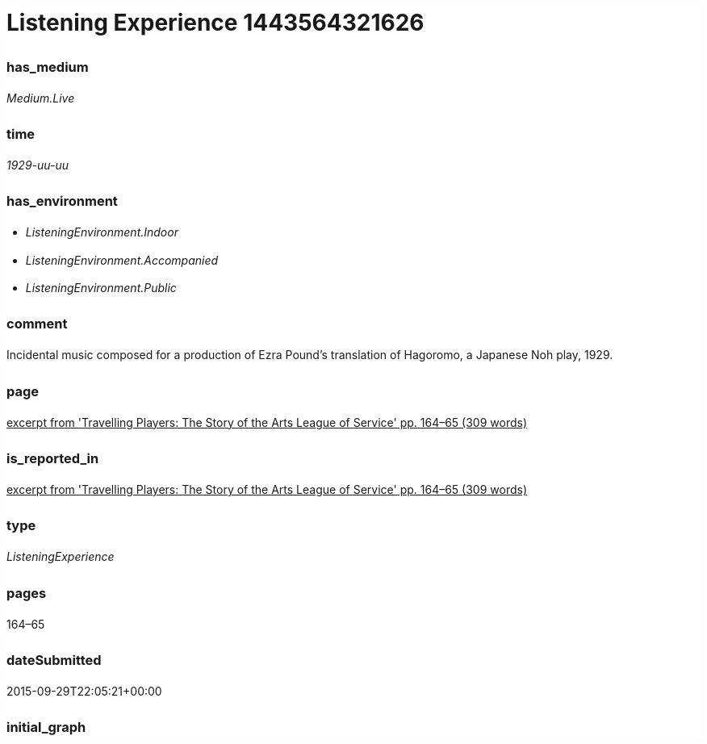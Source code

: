 # Listening Experience 1443564321626

### has_medium


*Medium.Live*

### time


*1929-uu-uu*

### has_environment

 - *ListeningEnvironment.Indoor*

 - *ListeningEnvironment.Accompanied*

 - *ListeningEnvironment.Public*

### comment


Incidental music composed for a production of Ezra Pound’s translation of Hagoromo, a Japanese Noh play, 1929.




### page


[excerpt from 'Travelling Players: The Story of the Arts League of Service' pp. 164–65 (309 words)](#excerpt-from-'Travelling-Players-The-Story-of-the-Arts-League-of-Service'-pp.-164–65-(309-words))

### is_reported_in


[excerpt from 'Travelling Players: The Story of the Arts League of Service' pp. 164–65 (309 words)](#excerpt-from-'Travelling-Players-The-Story-of-the-Arts-League-of-Service'-pp.-164–65-(309-words))

### type


*ListeningExperience*

### pages


164–65

### dateSubmitted


2015-09-29T22:05:21+00:00

### initial_graph
